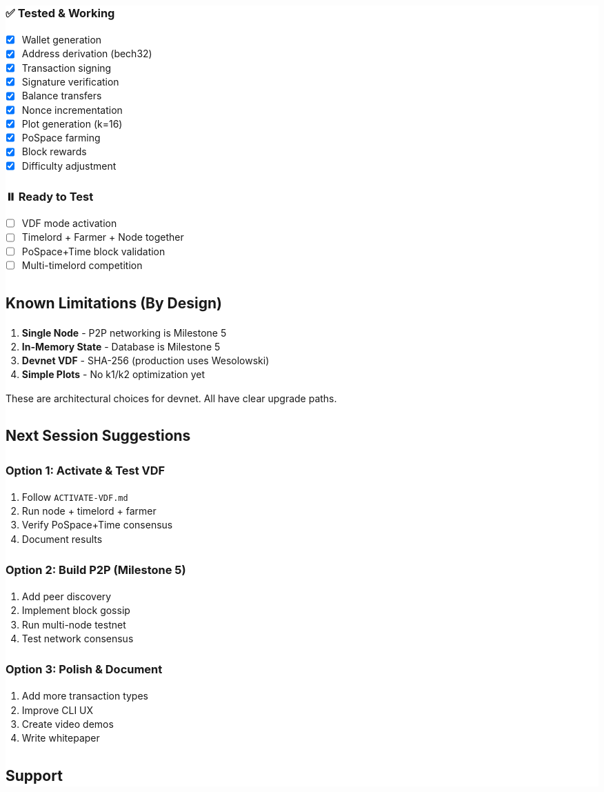 ### ✅ Tested & Working
- [x] Wallet generation
- [x] Address derivation (bech32)
- [x] Transaction signing
- [x] Signature verification
- [x] Balance transfers
- [x] Nonce incrementation
- [x] Plot generation (k=16)
- [x] PoSpace farming
- [x] Block rewards
- [x] Difficulty adjustment

### ⏸️ Ready to Test
- [ ] VDF mode activation
- [ ] Timelord + Farmer + Node together
- [ ] PoSpace+Time block validation
- [ ] Multi-timelord competition

## Known Limitations (By Design)

1. **Single Node** - P2P networking is Milestone 5
2. **In-Memory State** - Database is Milestone 5
3. **Devnet VDF** - SHA-256 (production uses Wesolowski)
4. **Simple Plots** - No k1/k2 optimization yet

These are architectural choices for devnet. All have clear upgrade paths.

## Next Session Suggestions

### Option 1: Activate & Test VDF
1. Follow `ACTIVATE-VDF.md`
2. Run node + timelord + farmer
3. Verify PoSpace+Time consensus
4. Document results

### Option 2: Build P2P (Milestone 5)
1. Add peer discovery
2. Implement block gossip
3. Run multi-node testnet
4. Test network consensus

### Option 3: Polish & Document
1. Add more transaction types
2. Improve CLI UX
3. Create video demos
4. Write whitepaper

## Support
